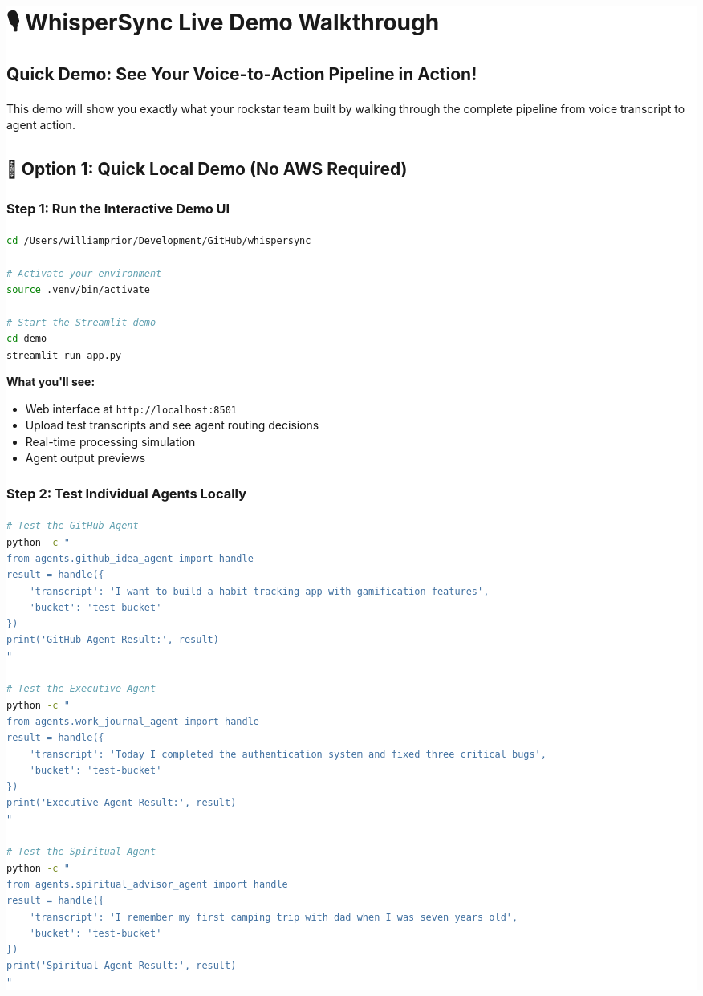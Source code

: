 # 🎙️ WhisperSync Live Demo Walkthrough

## Quick Demo: See Your Voice-to-Action Pipeline in Action!

This demo will show you exactly what your rockstar team built by walking through the complete pipeline from voice transcript to agent action.

## 🚀 Option 1: Quick Local Demo (No AWS Required)

### Step 1: Run the Interactive Demo UI
```bash
cd /Users/williamprior/Development/GitHub/whispersync

# Activate your environment
source .venv/bin/activate

# Start the Streamlit demo
cd demo
streamlit run app.py
```

**What you'll see:**
- Web interface at `http://localhost:8501`
- Upload test transcripts and see agent routing decisions
- Real-time processing simulation
- Agent output previews

### Step 2: Test Individual Agents Locally
```bash
# Test the GitHub Agent
python -c "
from agents.github_idea_agent import handle
result = handle({
    'transcript': 'I want to build a habit tracking app with gamification features',
    'bucket': 'test-bucket'
})
print('GitHub Agent Result:', result)
"

# Test the Executive Agent  
python -c "
from agents.work_journal_agent import handle
result = handle({
    'transcript': 'Today I completed the authentication system and fixed three critical bugs',
    'bucket': 'test-bucket'
})
print('Executive Agent Result:', result)
"

# Test the Spiritual Agent
python -c "
from agents.spiritual_advisor_agent import handle
result = handle({
    'transcript': 'I remember my first camping trip with dad when I was seven years old',
    'bucket': 'test-bucket'
})
print('Spiritual Agent Result:', result)
"
```

